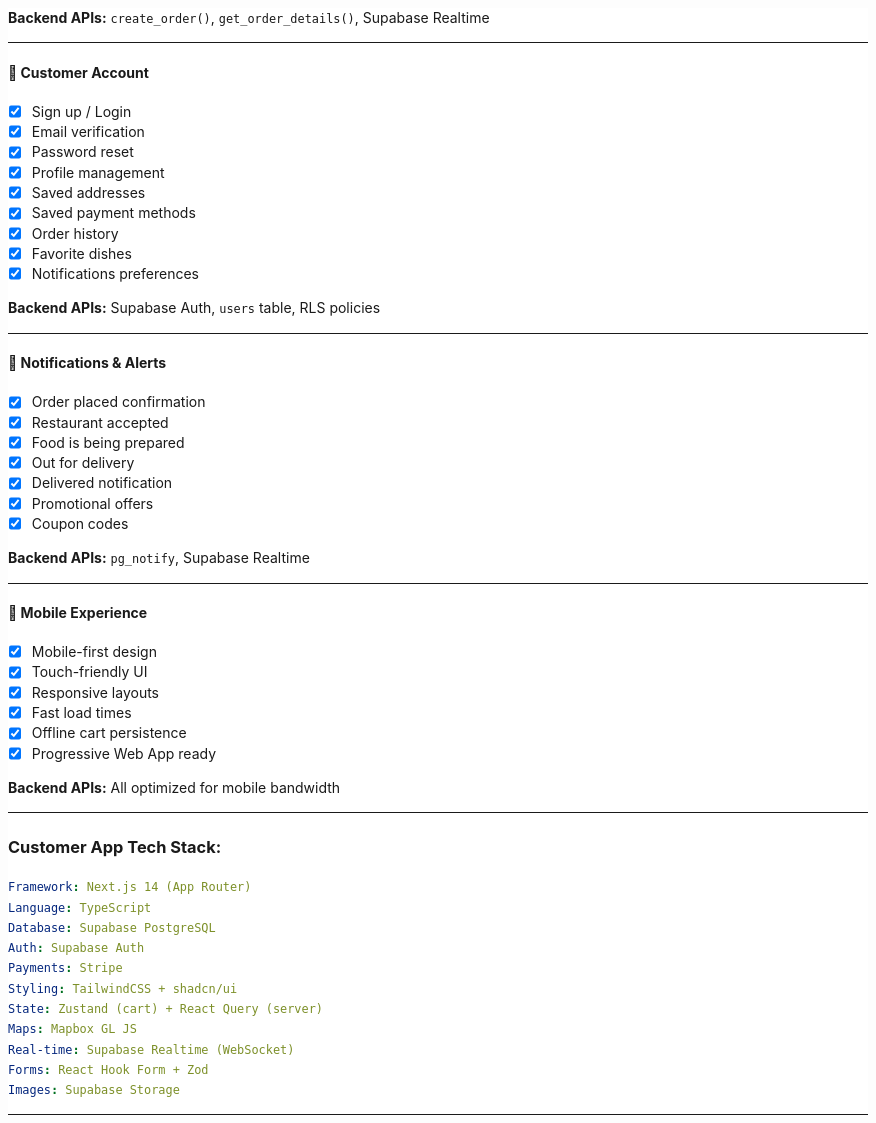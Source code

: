**Backend APIs:** `create_order()`, `get_order_details()`, Supabase Realtime

---

#### **👤 Customer Account**
- [x] Sign up / Login
- [x] Email verification
- [x] Password reset
- [x] Profile management
- [x] Saved addresses
- [x] Saved payment methods
- [x] Order history
- [x] Favorite dishes
- [x] Notifications preferences

**Backend APIs:** Supabase Auth, `users` table, RLS policies

---

#### **🔔 Notifications & Alerts**
- [x] Order placed confirmation
- [x] Restaurant accepted
- [x] Food is being prepared
- [x] Out for delivery
- [x] Delivered notification
- [x] Promotional offers
- [x] Coupon codes

**Backend APIs:** `pg_notify`, Supabase Realtime

---

#### **📱 Mobile Experience**
- [x] Mobile-first design
- [x] Touch-friendly UI
- [x] Responsive layouts
- [x] Fast load times
- [x] Offline cart persistence
- [x] Progressive Web App ready

**Backend APIs:** All optimized for mobile bandwidth

---

### **Customer App Tech Stack:**

```yaml
Framework: Next.js 14 (App Router)
Language: TypeScript
Database: Supabase PostgreSQL
Auth: Supabase Auth
Payments: Stripe
Styling: TailwindCSS + shadcn/ui
State: Zustand (cart) + React Query (server)
Maps: Mapbox GL JS
Real-time: Supabase Realtime (WebSocket)
Forms: React Hook Form + Zod
Images: Supabase Storage
```

---